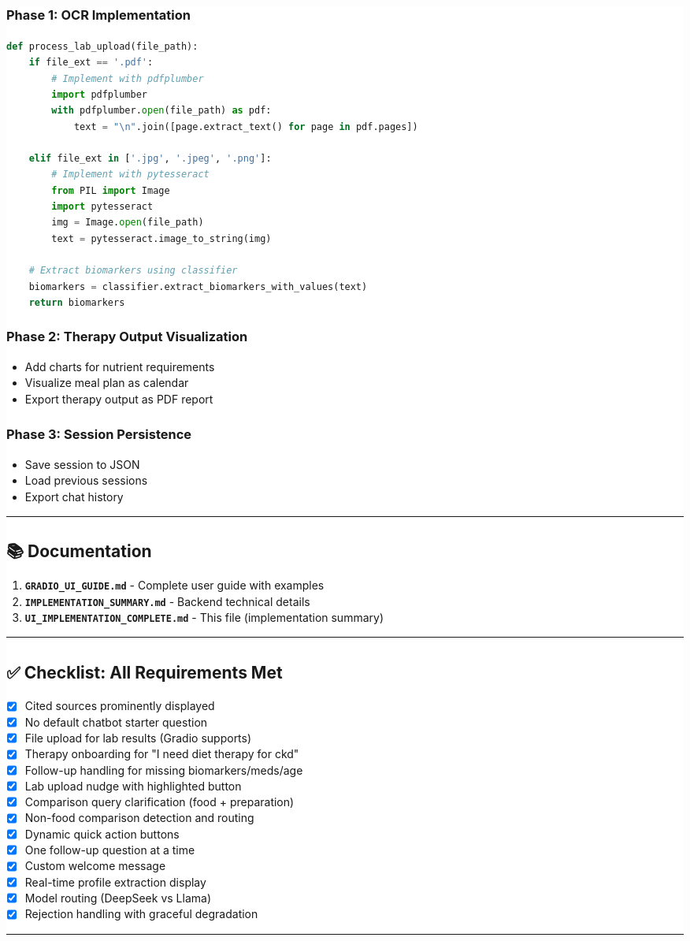 ### Phase 1: OCR Implementation

```python
def process_lab_upload(file_path):
    if file_ext == '.pdf':
        # Implement with pdfplumber
        import pdfplumber
        with pdfplumber.open(file_path) as pdf:
            text = "\n".join([page.extract_text() for page in pdf.pages])

    elif file_ext in ['.jpg', '.jpeg', '.png']:
        # Implement with pytesseract
        from PIL import Image
        import pytesseract
        img = Image.open(file_path)
        text = pytesseract.image_to_string(img)

    # Extract biomarkers using classifier
    biomarkers = classifier.extract_biomarkers_with_values(text)
    return biomarkers
```

### Phase 2: Therapy Output Visualization

- Add charts for nutrient requirements
- Visualize meal plan as calendar
- Export therapy output as PDF report

### Phase 3: Session Persistence

- Save session to JSON
- Load previous sessions
- Export chat history

---

## 📚 Documentation

1. **`GRADIO_UI_GUIDE.md`** - Complete user guide with examples
2. **`IMPLEMENTATION_SUMMARY.md`** - Backend technical details
3. **`UI_IMPLEMENTATION_COMPLETE.md`** - This file (implementation summary)

---

## ✅ Checklist: All Requirements Met

- [x] Cited sources prominently displayed
- [x] No default chatbot starter question
- [x] File upload for lab results (Gradio supports)
- [x] Therapy onboarding for "I need diet therapy for ckd"
- [x] Follow-up handling for missing biomarkers/meds/age
- [x] Lab upload nudge with highlighted button
- [x] Comparison query clarification (food + preparation)
- [x] Non-food comparison detection and routing
- [x] Dynamic quick action buttons
- [x] One follow-up question at a time
- [x] Custom welcome message
- [x] Real-time profile extraction display
- [x] Model routing (DeepSeek vs Llama)
- [x] Rejection handling with graceful degradation

---